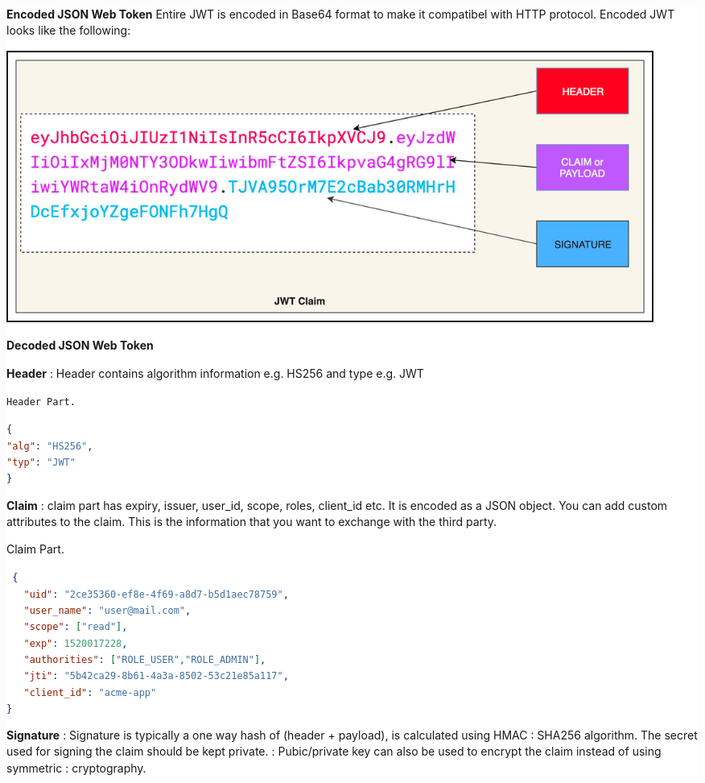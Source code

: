 **Encoded JSON Web Token**
Entire JWT is encoded in Base64 format to make it compatibel with HTTP protocol. Encoded JWT looks like the following:

 <img src="images/Encoded%20JWT%20Claim.png" width="800" border="2" />


**Decoded JSON Web Token**

**Header** : Header contains algorithm information e.g. HS256 and type e.g. JWT

`Header Part.`

```json
{
"alg": "HS256",
"typ": "JWT"
}
```
**Claim** : claim part has expiry, issuer, user_id, scope, roles, client_id etc. It is encoded as a JSON object. You can add custom attributes to the claim. This is the information that you want to exchange with the third party.

Claim Part.
```json
 {
   "uid": "2ce35360-ef8e-4f69-a8d7-b5d1aec78759",
   "user_name": "user@mail.com",
   "scope": ["read"],
   "exp": 1520017228,
   "authorities": ["ROLE_USER","ROLE_ADMIN"],
   "jti": "5b42ca29-8b61-4a3a-8502-53c21e85a117",
   "client_id": "acme-app"
}
```

**Signature** : Signature is typically a one way hash of (header + payload), is calculated using HMAC  : SHA256 algorithm. The secret used for signing the claim should be kept private.  : Pubic/private key can also be used to encrypt the claim instead of using symmetric  : cryptography.
